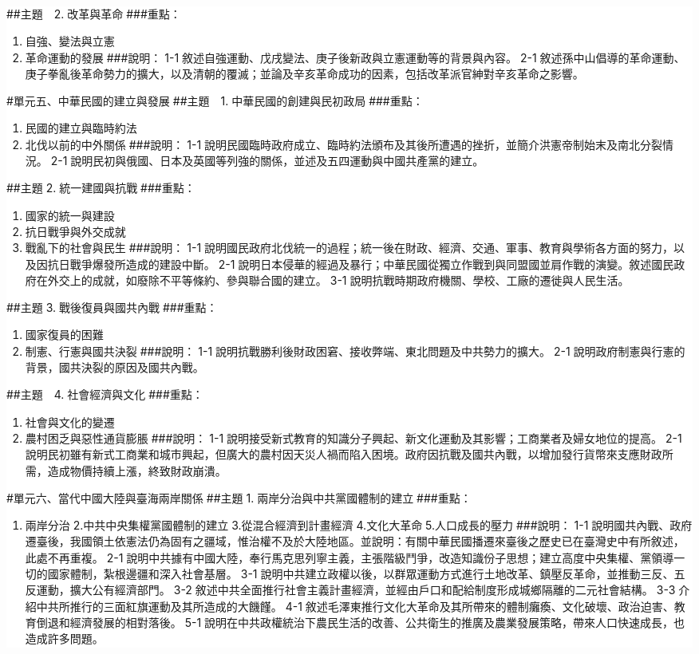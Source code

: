 ##主題　2. 改革與革命
###重點：
1. 自強、變法與立憲
2. 革命運動的發展
###說明：
1-1 敘述自強運動、戊戌變法、庚子後新政與立憲運動等的背景與內容。
2-1 敘述孫中山倡導的革命運動、庚子拳亂後革命勢力的擴大，以及清朝的覆滅；並論及辛亥革命成功的因素，包括改革派官紳對辛亥革命之影響。

#單元五、中華民國的建立與發展
##主題　1. 中華民國的創建與民初政局
###重點：
1. 民國的建立與臨時約法
2. 北伐以前的中外關係
###說明：
1-1 說明民國臨時政府成立、臨時約法頒布及其後所遭遇的挫折，並簡介洪憲帝制始末及南北分裂情況。
2-1 說明民初與俄國、日本及英國等列強的關係，並述及五四運動與中國共產黨的建立。

##主題 2. 統一建國與抗戰
###重點：
1. 國家的統一與建設
2. 抗日戰爭與外交成就
3. 戰亂下的社會與民生
###說明：
1-1 說明國民政府北伐統一的過程；統一後在財政、經濟、交通、軍事、教育與學術各方面的努力，以及因抗日戰爭爆發所造成的建設中斷。
2-1 說明日本侵華的經過及暴行；中華民國從獨立作戰到與同盟國並肩作戰的演變。敘述國民政府在外交上的成就，如廢除不平等條約、參與聯合國的建立。
3-1 說明抗戰時期政府機關、學校、工廠的遷徙與人民生活。

##主題 3. 戰後復員與國共內戰
###重點：
1. 國家復員的困難
2. 制憲、行憲與國共決裂
###說明：
1-1 說明抗戰勝利後財政困窘、接收弊端、東北問題及中共勢力的擴大。
2-1 說明政府制憲與行憲的背景，國共決裂的原因及國共內戰。

##主題　4. 社會經濟與文化
###重點：
1. 社會與文化的變遷
2. 農村困乏與惡性通貨膨脹
###說明：
1-1 說明接受新式教育的知識分子興起、新文化運動及其影響；工商業者及婦女地位的提高。
2-1 說明民初雖有新式工商業和城市興起，但廣大的農村因天災人禍而陷入困境。政府因抗戰及國共內戰，以增加發行貨幣來支應財政所需，造成物價持續上漲，終致財政崩潰。

#單元六、當代中國大陸與臺海兩岸關係
##主題 1. 兩岸分治與中共黨國體制的建立
###重點：
1. 兩岸分治
2.中共中央集權黨國體制的建立
3.從混合經濟到計畫經濟
4.文化大革命
5.人口成長的壓力
###說明：
1-1 說明國共內戰、政府遷臺後，我國領土依憲法仍為固有之疆域，惟治權不及於大陸地區。並說明：有關中華民國播遷來臺後之歷史已在臺灣史中有所敘述，此處不再重複。
2-1 說明中共據有中國大陸，奉行馬克思列寧主義，主張階級鬥爭，改造知識份子思想；建立高度中央集權、黨領導一切的國家體制，紮根邊疆和深入社會基層。
3-1 說明中共建立政權以後，以群眾運動方式進行土地改革、鎮壓反革命，並推動三反、五反運動，擴大公有經濟部門。
3-2 敘述中共全面推行社會主義計畫經濟，並經由戶口和配給制度形成城鄉隔離的二元社會結構。
3-3 介紹中共所推行的三面紅旗運動及其所造成的大饑饉。
4-1 敘述毛澤東推行文化大革命及其所帶來的體制癱瘓、文化破壞、政治迫害、教育倒退和經濟發展的相對落後。
5-1 說明在中共政權統治下農民生活的改善、公共衛生的推廣及農業發展策略，帶來人口快速成長，也造成許多問題。
